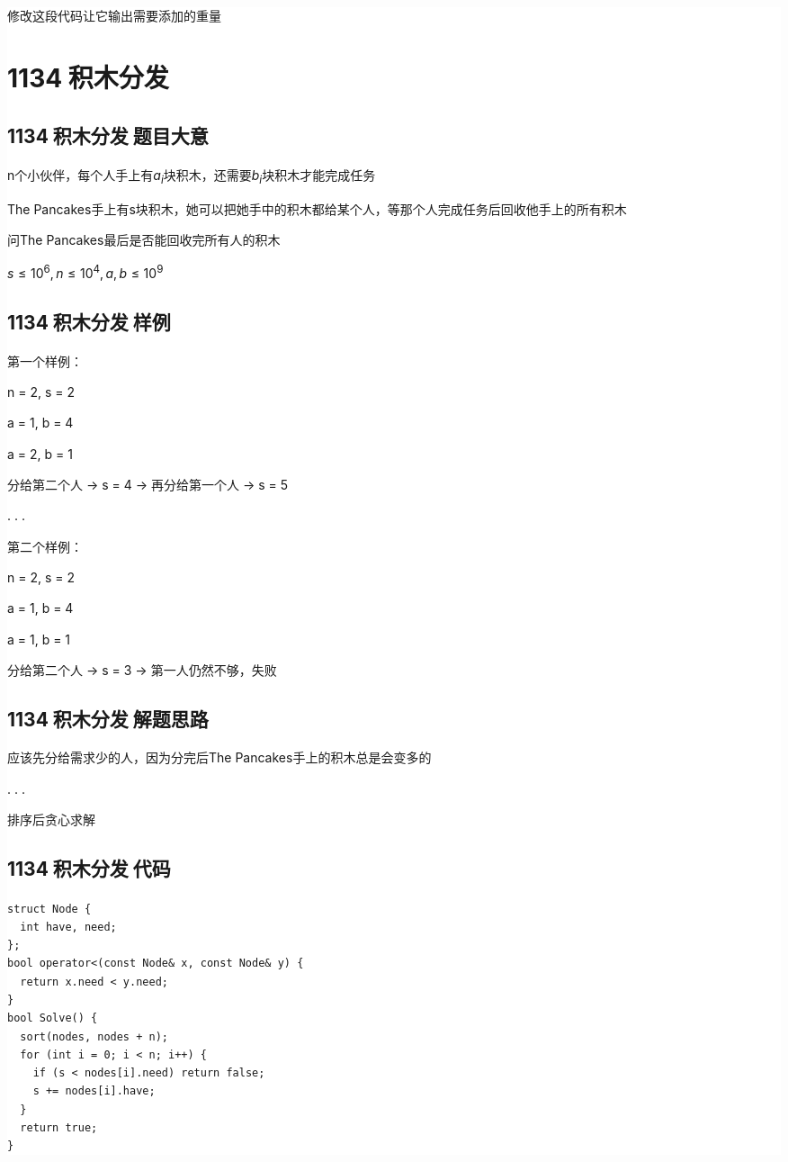 修改这段代码让它输出需要添加的重量


# 1134 积木分发

## 1134 积木分发    题目大意

n个小伙伴，每个人手上有$a_i$块积木，还需要$b_i$块积木才能完成任务

The Pancakes手上有s块积木，她可以把她手中的积木都给某个人，等那个人完成任务后回收他手上的所有积木

问The Pancakes最后是否能回收完所有人的积木

$s \le 10^6, n \le 10^4, a, b \le 10^9$

## 1134 积木分发    样例

第一个样例：

n = 2, s = 2

a = 1, b = 4

a = 2, b = 1

分给第二个人 -> s = 4 -> 再分给第一个人 -> s = 5

. . .

第二个样例：

n = 2, s = 2

a = 1, b = 4

a = 1, b = 1

分给第二个人 -> s = 3 -> 第一人仍然不够，失败


## 1134 积木分发    解题思路

应该先分给需求少的人，因为分完后The Pancakes手上的积木总是会变多的

. . .

排序后贪心求解


## 1134 积木分发    代码

~~~{.cpp}
struct Node {
  int have, need;
};
bool operator<(const Node& x, const Node& y) {
  return x.need < y.need;
}
bool Solve() {
  sort(nodes, nodes + n);
  for (int i = 0; i < n; i++) {
    if (s < nodes[i].need) return false;
    s += nodes[i].have;
  }
  return true;
}
~~~
